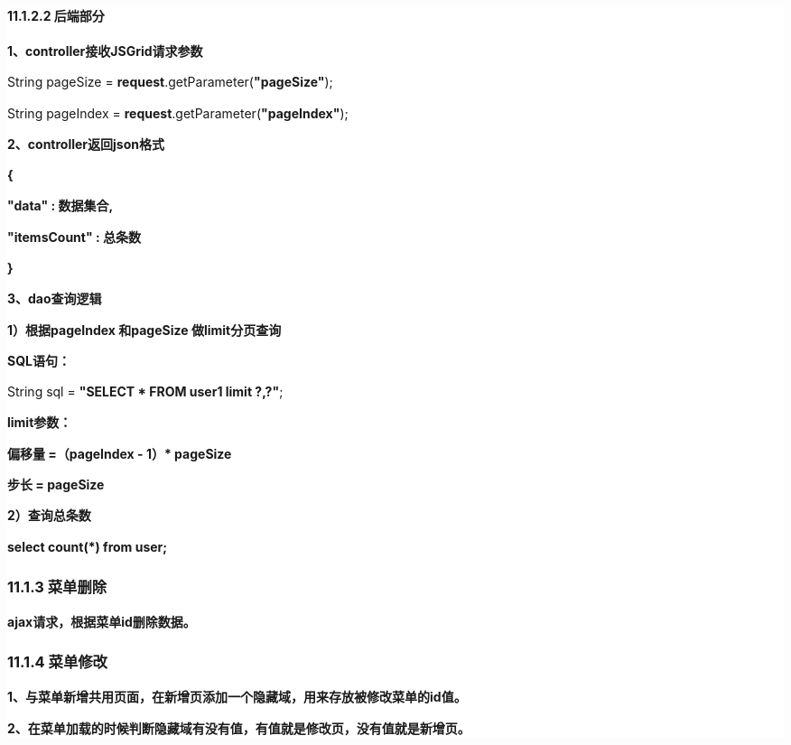 



#### 11.1.2.2 后端部分

 

**1、controller接收JSGrid请求参数**

String pageSize = **request**.getParameter(**"pageSize"**);

String pageIndex = **request**.getParameter(**"pageIndex"**);

 

**2、controller返回json格式**

**{**

**"data" : 数据集合,**

**"itemsCount" : 总条数**

**}**

 

**3、dao查询逻辑**

 

**1）根据pageIndex 和pageSize 做limit分页查询**

 

**SQL语句：**

String sql = **"SELECT \* FROM user1 limit ?,?"**;

 

**limit参数：**

**偏移量 =（pageIndex - 1）\* pageSize** 

**步长 = pageSize** 

 

**2）查询总条数**

 

**select count(\*) from user;**

### 11.1.3 菜单删除

**ajax请求，根据菜单id删除数据。**

### 11.1.4 菜单修改

 

**1、与菜单新增共用页面，在新增页添加一个隐藏域，用来存放被修改菜单的id值。**

 

**2、在菜单加载的时候判断隐藏域有没有值，有值就是修改页，没有值就是新增页。**
